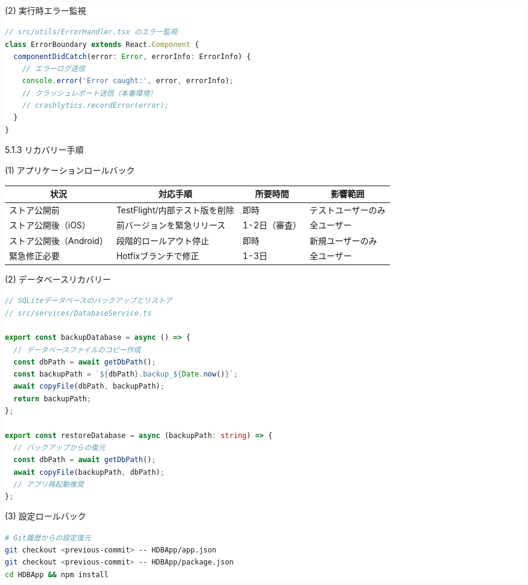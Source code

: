 (2) 実行時エラー監視

```typescript
// src/utils/ErrorHandler.tsx のエラー監視
class ErrorBoundary extends React.Component {
  componentDidCatch(error: Error, errorInfo: ErrorInfo) {
    // エラーログ送信
    console.error('Error caught:', error, errorInfo);
    // クラッシュレポート送信（本番環境）
    // crashlytics.recordError(error);
  }
}
```

5.1.3 リカバリー手順

(1) アプリケーションロールバック

| 状況 | 対応手順 | 所要時間 | 影響範囲 |
|------|----------|----------|----------|
| ストア公開前 | TestFlight/内部テスト版を削除 | 即時 | テストユーザーのみ |
| ストア公開後（iOS） | 前バージョンを緊急リリース | 1-2日（審査） | 全ユーザー |
| ストア公開後（Android） | 段階的ロールアウト停止 | 即時 | 新規ユーザーのみ |
| 緊急修正必要 | Hotfixブランチで修正 | 1-3日 | 全ユーザー |

(2) データベースリカバリー

```typescript
// SQLiteデータベースのバックアップとリストア
// src/services/DatabaseService.ts

export const backupDatabase = async () => {
  // データベースファイルのコピー作成
  const dbPath = await getDbPath();
  const backupPath = `${dbPath}.backup_${Date.now()}`;
  await copyFile(dbPath, backupPath);
  return backupPath;
};

export const restoreDatabase = async (backupPath: string) => {
  // バックアップからの復元
  const dbPath = await getDbPath();
  await copyFile(backupPath, dbPath);
  // アプリ再起動推奨
};
```

(3) 設定ロールバック

```bash
# Git履歴からの設定復元
git checkout <previous-commit> -- HDBApp/app.json
git checkout <previous-commit> -- HDBApp/package.json
cd HDBApp && npm install
```
